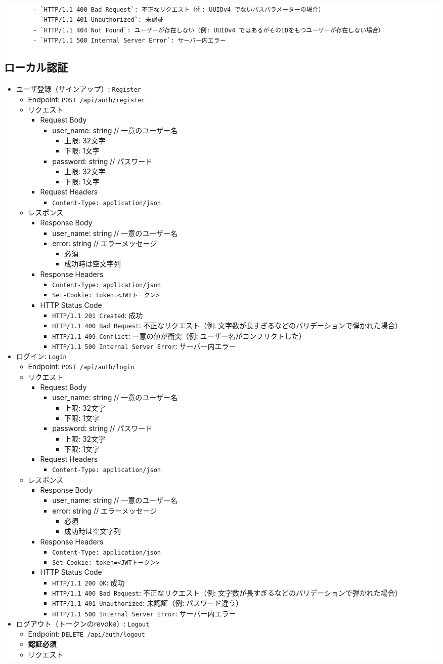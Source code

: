             - `HTTP/1.1 400 Bad Request`: 不正なリクエスト（例: UUIDv4 でないパスパラメーターの場合）
            - `HTTP/1.1 401 Unauthorized`: 未認証
            - `HTTP/1.1 404 Not Found`: ユーザーが存在しない（例: UUIDv4 ではあるがそのIDをもつユーザーが存在しない場合）
            - `HTTP/1.1 500 Internal Server Error`: サーバー内エラー

## ローカル認証

- ユーザ登録（サインアップ）: `Register`
    - Endpoint: `POST /api/auth/register`
    - リクエスト
        - Request Body
            - user_name: string // 一意のユーザー名
                - 上限: 32文字
                - 下限: 1文字
            - password: string // パスワード
                - 上限: 32文字
                - 下限: 1文字
        - Request Headers
            - `Content-Type: application/json`
    - レスポンス
        - Response Body
            - user_name: string // 一意のユーザー名
            - error: string // エラーメッセージ
                - 必須
                - 成功時は空文字列
        - Response Headers
            - `Content-Type: application/json`
            - `Set-Cookie: token=<JWTトークン>`
        - HTTP Status Code
            - `HTTP/1.1 201 Created`: 成功
            - `HTTP/1.1 400 Bad Request`: 不正なリクエスト（例: 文字数が長すぎるなどのバリデーションで弾かれた場合）
            - `HTTP/1.1 409 Conflict`: 一意の値が衝突（例: ユーザー名がコンフリクトした）
            - `HTTP/1.1 500 Internal Server Error`: サーバー内エラー
- ログイン: `Login`
    - Endpoint: `POST /api/auth/login`
    - リクエスト
        - Request Body
            - user_name: string // 一意のユーザー名
                - 上限: 32文字
                - 下限: 1文字
            - password: string // パスワード
                - 上限: 32文字
                - 下限: 1文字
        - Request Headers
            - `Content-Type: application/json`
    - レスポンス
        - Response Body
            - user_name: string // 一意のユーザー名
            - error: string // エラーメッセージ
                - 必須
                - 成功時は空文字列
        - Response Headers
            - `Content-Type: application/json`
            - `Set-Cookie: token=<JWTトークン>`
        - HTTP Status Code
            - `HTTP/1.1 200 OK`: 成功
            - `HTTP/1.1 400 Bad Request`: 不正なリクエスト（例: 文字数が長すぎるなどのバリデーションで弾かれた場合）
            - `HTTP/1.1 401 Unauthorized`: 未認証（例: パスワード違う）
            - `HTTP/1.1 500 Internal Server Error`: サーバー内エラー
- ログアウト（トークンのrevoke）: `Logout`
    - Endpoint: `DELETE /api/auth/logout`
    - **認証必須**
    - リクエスト